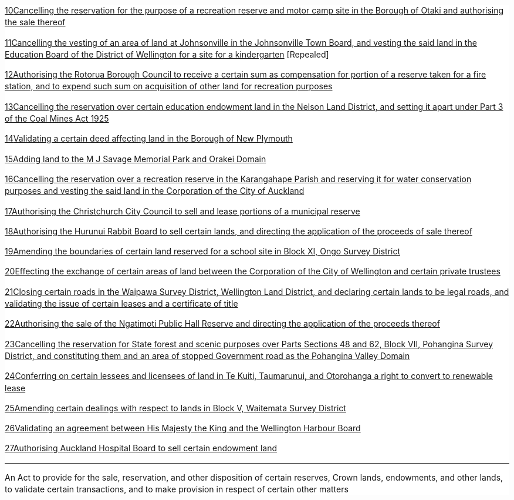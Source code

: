 [10][11][][11][Cancelling the reservation for the purpose of a recreation reserve and motor camp site in the Borough of Otaki and authorising the sale thereof][11]

[11][12][][12][Cancelling the vesting of an area of land at Johnsonville in the Johnsonville Town Board, and vesting the said land in the Education Board of the District of Wellington for a site for a kindergarten][12] \[Repealed\]

[12][13][][13][Authorising the Rotorua Borough Council to receive a certain sum as compensation for portion of a reserve taken for a fire station, and to expend such sum on acquisition of other land for recreation purposes][13]

[13][14][][14][Cancelling the reservation over certain education endowment land in the Nelson Land District, and setting it apart under Part 3 of the Coal Mines Act 1925][14]

[14][15][][15][Validating a certain deed affecting land in the Borough of New Plymouth][15]

[15][16][][16][Adding land to the M J Savage Memorial Park and Orakei Domain][16]

[16][17][][17][Cancelling the reservation over a recreation reserve in the Karangahape Parish and reserving it for water conservation purposes and vesting the said land in the Corporation of the City of Auckland][17]

[17][18][][18][Authorising the Christchurch City Council to sell and lease portions of a municipal reserve][18]

[18][19][][19][Authorising the Hurunui Rabbit Board to sell certain lands, and directing the application of the proceeds of sale thereof][19]

[19][20][][20][Amending the boundaries of certain land reserved for a school site in Block XI, Ongo Survey District][20]

[20][21][][21][Effecting the exchange of certain areas of land between the Corporation of the City of Wellington and certain private trustees][21]

[21][22][][22][Closing certain roads in the Waipawa Survey District, Wellington Land District, and declaring certain lands to be legal roads, and validating the issue of certain leases and a certificate of title][22]

[22][23][][23][Authorising the sale of the Ngatimoti Public Hall Reserve and directing the application of the proceeds thereof][23]

[23][24][][24][Cancelling the reservation for State forest and scenic purposes over Parts Sections 48 and 62, Block VII, Pohangina Survey District, and constituting them and an area of stopped Government road as the Pohangina Valley Domain][24]

[24][25][][25][Conferring on certain lessees and licensees of land in Te Kuiti, Taumarunui, and Otorohanga a right to convert to renewable lease][25]

[25][26][][26][Amending certain dealings with respect to lands in Block V, Waitemata Survey District][26]

[26][27][][27][Validating an agreement between His Majesty the King and the Wellington Harbour Board][27]

[27][28][][28][Authorising Auckland Hospital Board to sell certain endowment land][28]

---

An Act to provide for the sale, reservation, and other disposition of certain reserves, Crown lands, endowments, and other lands, to validate certain transactions, and to make provision in respect of certain other matters


[0]: http://www.legislation.govt.nz/act/public/1946/0034/latest/link.aspx?id=DLM195466
[1]: http://www.legislation.govt.nz/act/public/1946/0034/latest/whole.html#DLM241703
[2]: http://www.legislation.govt.nz/act/public/1946/0034/latest/whole.html#DLM241705
[3]: http://www.legislation.govt.nz/act/public/1946/0034/latest/whole.html#DLM241706
[4]: http://www.legislation.govt.nz/act/public/1946/0034/latest/whole.html#DLM241707
[5]: http://www.legislation.govt.nz/act/public/1946/0034/latest/whole.html#DLM241708
[6]: http://www.legislation.govt.nz/act/public/1946/0034/latest/whole.html#DLM241709
[7]: http://www.legislation.govt.nz/act/public/1946/0034/latest/whole.html#DLM241711
[8]: http://www.legislation.govt.nz/act/public/1946/0034/latest/whole.html#DLM241712
[9]: http://www.legislation.govt.nz/act/public/1946/0034/latest/whole.html#DLM241713
[10]: http://www.legislation.govt.nz/act/public/1946/0034/latest/whole.html#DLM241714
[11]: http://www.legislation.govt.nz/act/public/1946/0034/latest/whole.html#DLM241715
[12]: http://www.legislation.govt.nz/act/public/1946/0034/latest/whole.html#DLM241716
[13]: http://www.legislation.govt.nz/act/public/1946/0034/latest/whole.html#DLM241718
[14]: http://www.legislation.govt.nz/act/public/1946/0034/latest/whole.html#DLM241720
[15]: http://www.legislation.govt.nz/act/public/1946/0034/latest/whole.html#DLM241721
[16]: http://www.legislation.govt.nz/act/public/1946/0034/latest/whole.html#DLM241722
[17]: http://www.legislation.govt.nz/act/public/1946/0034/latest/whole.html#DLM241723
[18]: http://www.legislation.govt.nz/act/public/1946/0034/latest/whole.html#DLM241724
[19]: http://www.legislation.govt.nz/act/public/1946/0034/latest/whole.html#DLM241725
[20]: http://www.legislation.govt.nz/act/public/1946/0034/latest/whole.html#DLM241726
[21]: http://www.legislation.govt.nz/act/public/1946/0034/latest/whole.html#DLM241727
[22]: http://www.legislation.govt.nz/act/public/1946/0034/latest/whole.html#DLM241728
[23]: http://www.legislation.govt.nz/act/public/1946/0034/latest/whole.html#DLM241729
[24]: http://www.legislation.govt.nz/act/public/1946/0034/latest/whole.html#DLM241730
[25]: http://www.legislation.govt.nz/act/public/1946/0034/latest/whole.html#DLM241731
[26]: http://www.legislation.govt.nz/act/public/1946/0034/latest/whole.html#DLM241732
[27]: http://www.legislation.govt.nz/act/public/1946/0034/latest/whole.html#DLM241733
[28]: http://www.legislation.govt.nz/act/public/1946/0034/latest/whole.html#DLM241734
[29]: http://www.legislation.govt.nz/act/public/1946/0034/latest/link.aspx?id=DLM137381
[30]: http://www.legislation.govt.nz/act/public/1946/0034/latest/link.aspx?id=DLM280663
[31]: http://www.legislation.govt.nz/act/public/1946/0034/latest/link.aspx?id=DLM234136
[32]: http://www.legislation.govt.nz/act/public/1946/0034/latest/link.aspx?id=DLM215186
[33]: http://www.legislation.govt.nz/act/public/1946/0034/latest/link.aspx?id=DLM198725
[34]: http://www.legislation.govt.nz/act/public/1946/0034/latest/link.aspx?id=DLM258788
[35]: http://www.pco.parliament.govt.nz/reprints/
[36]: http://www.legislation.govt.nz/act/public/1946/0034/latest/link.aspx?id=DLM195439
[37]: http://www.pco.parliament.govt.nz/editorial-conventions/
[38]: http://www.legislation.govt.nz/act/public/1946/0034/latest/link.aspx?id=DLM195468
[39]: http://www.legislation.govt.nz/act/public/1946/0034/latest/link.aspx?id=DLM195470